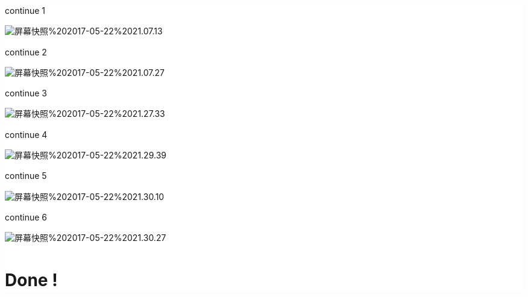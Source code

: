 continue 1  
  
![屏幕快照%202017-05-22%2021.07.13](https://raw.githubusercontent.com/nzhl/review/master/images/屏幕快照%202017-05-22%2021.07.13.png)  
  
continue 2  
  
![屏幕快照%202017-05-22%2021.07.27](https://raw.githubusercontent.com/nzhl/review/master/images/屏幕快照%202017-05-22%2021.07.27.png)   
  
 continue 3  
  
![屏幕快照%202017-05-22%2021.27.33](https://raw.githubusercontent.com/nzhl/review/master/images/屏幕快照%202017-05-22%2021.27.33.png)  
  
continue 4  
  
![屏幕快照%202017-05-22%2021.29.39](https://raw.githubusercontent.com/nzhl/review/master/images/屏幕快照%202017-05-22%2021.29.39.png)  
  
continue 5  
  
![屏幕快照%202017-05-22%2021.30.10](https://raw.githubusercontent.com/nzhl/review/master/images/屏幕快照%202017-05-22%2021.30.10.png)  
  
continue 6  
  
![屏幕快照%202017-05-22%2021.30.27](https://raw.githubusercontent.com/nzhl/review/master/images/屏幕快照%202017-05-22%2021.30.27.png)  
  
# Done !  
  
  
  
   
  
